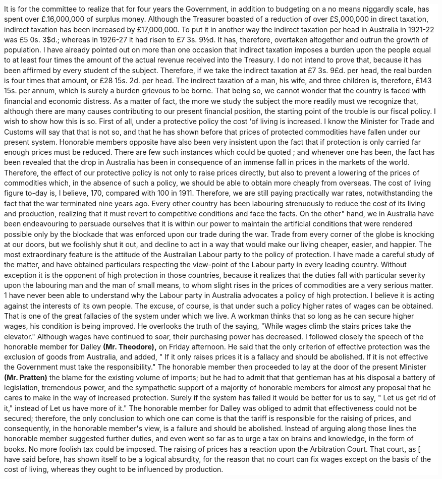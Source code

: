 It is for the committee to realize that for four years the Government, in addition to budgeting on a no means niggardly scale, has spent over £.16,000,000 of surplus money. Although the Treasurer boasted of a reduction of over £S,000,000 in direct taxation, indirect taxation has been increased by £17,000,000. To put it in another way the indirect taxation per head in Australia in 1921-22 was £5 0s. 3$d.; whereas in 1926-27 it had risen to £7 3s.  9½d.  It has, therefore, overtaken altogether and outrun the growth of population. I have already pointed out on more than one occasion that indirect taxation imposes a burden upon the people equal to at least four times the amount of the actual revenue received into the Treasury. I do not intend to prove that, because it has been affirmed by every student cf the subject. Therefore, if we take the indirect taxation at £7 3s. 9£d. per head, the real burden is four times that amount, or £28 15s. 2d. per head. The indirect taxation of a man, his wife, and  three  children is, therefore, £143 15s. per annum, which is surely a burden grievous to be borne. That being so, we cannot wonder that the country is faced with financial and economic distress. As a matter of fact, the more we study the subject the more readily must we recognize that, although there are many causes contributing to our present financial position, the starting point of the trouble is our fiscal policy. I wish to show how this is so. First of all, under a protective policy the cost 'of living is increased. I know the Minister for Trade and Customs will say that that is not so, and that he has shown before that prices of protected commodities have fallen under our present system. Honorable members opposite have also been very insistent upon the fact that if protection is only carried far enough prices must be reduced. There are few such instances which could be quoted ; and whenever one has been, the fact has been revealed that the drop in Australia has been in consequence of an immense fall in prices in the markets of the world. Therefore, the effect of our protective policy is not only to raise prices directly, but also to prevent a lowering of the prices of commodities which, in the absence of such a policy, we should be able to obtain more cheaply from overseas. The cost of living figure to-day is, I believe, 170, compared with 100 in 1911. Therefore, we are still paying practically war rates, notwithstanding the fact that the war terminated nine years ago. Every other country has been labouring strenuously to reduce the cost of its living and production, realizing that it must revert to competitive conditions and face the facts. On the other" hand, we in Australia have been endeavouring to persuade ourselves that it is within our power to maintain the artificial conditions that were rendered possible only by the blockade that was enforced upon our trade during the war. Trade from every corner of the globe is knocking at our doors, but we foolishly shut it out, and decline to act in a way that would make our living cheaper, easier, and happier. The most extraordinary feature is the attitude of the Australian Labour party to the policy of protection. I have made a careful study of the matter, and have obtained particulars respecting the view-point of the Labour party in every leading country. Without exception it is the opponent of high protection in those countries, because it realizes that the duties fall with particular severity  upon  the labouring man and the man of small means, to whom slight rises in the prices of commodities are a very serious matter. 1 have never been able to understand why the Labour party in Australia advocates a policy of high protection. I believe it is acting against the interests of its own people. The excuse, of course, is that under such a policy higher rates of wages can be obtained. That is one of the great fallacies of the system under which we live. A workman thinks that so long as he can secure higher wages, his condition is being improved. He overlooks the truth of the saying, "While wages climb the stairs prices take the elevator." Although wages have continued to soar, their purchasing power has decreased. I followed closely the speech of the honorable member for Dalley  **(Mr. Theodore),**  on Friday afternoon. He said that the only criterion of effective protection was the exclusion of goods from Australia, and added, " If it only raises prices it is a fallacy and should be abolished. If it is not effective the Government must take the responsibility." The honorable member then proceeded to lay at the door of the present Minister  **(Mr. Pratten)**  the blame for the existing volume of imports; but he had to admit that that gentleman has at his disposal a battery of legislation, tremendous power, and the sympathetic support of a majority of honorable members for almost any proposal that he cares to make in the way of increased protection. Surely if the system has failed it would be better for us to say, " Let us get rid of it," instead of Let us have more of it." The honorable member for Dalley was obliged to admit that effectiveness could not be secured; therefore, the only conclusion to which one can come is that the tariff is responsible for the raising of prices, and consequently, in the honorable member's view, is a failure and should be abolished. Instead of arguing along those lines the honorable member suggested further duties, and even went so far as to urge a tax on brains and knowledge, in the form of books. No more foolish tax could be imposed. The raising of prices has a reaction upon the Arbitration Court. That court, as [ have said before, has shown itself to be a logical absurdity, for the reason that no court can fix wages except on the basis of the cost of living, whereas they ought to be influenced by production. 
